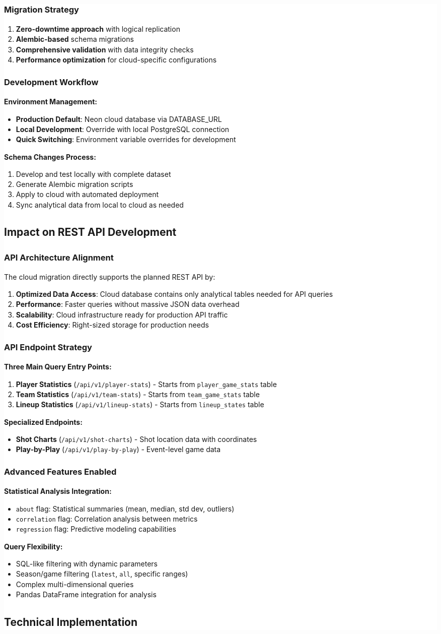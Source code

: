 ### Migration Strategy
1. **Zero-downtime approach** with logical replication
2. **Alembic-based** schema migrations
3. **Comprehensive validation** with data integrity checks
4. **Performance optimization** for cloud-specific configurations

### Development Workflow
**Environment Management:**
- **Production Default**: Neon cloud database via DATABASE_URL
- **Local Development**: Override with local PostgreSQL connection
- **Quick Switching**: Environment variable overrides for development

**Schema Changes Process:**
1. Develop and test locally with complete dataset
2. Generate Alembic migration scripts
3. Apply to cloud with automated deployment
4. Sync analytical data from local to cloud as needed

## Impact on REST API Development

### API Architecture Alignment
The cloud migration directly supports the planned REST API by:

1. **Optimized Data Access**: Cloud database contains only analytical tables needed for API queries
2. **Performance**: Faster queries without massive JSON data overhead
3. **Scalability**: Cloud infrastructure ready for production API traffic
4. **Cost Efficiency**: Right-sized storage for production needs

### API Endpoint Strategy
**Three Main Query Entry Points:**
1. **Player Statistics** (`/api/v1/player-stats`) - Starts from `player_game_stats` table
2. **Team Statistics** (`/api/v1/team-stats`) - Starts from `team_game_stats` table  
3. **Lineup Statistics** (`/api/v1/lineup-stats`) - Starts from `lineup_states` table

**Specialized Endpoints:**
- **Shot Charts** (`/api/v1/shot-charts`) - Shot location data with coordinates
- **Play-by-Play** (`/api/v1/play-by-play`) - Event-level game data

### Advanced Features Enabled
**Statistical Analysis Integration:**
- `about` flag: Statistical summaries (mean, median, std dev, outliers)
- `correlation` flag: Correlation analysis between metrics
- `regression` flag: Predictive modeling capabilities

**Query Flexibility:**
- SQL-like filtering with dynamic parameters
- Season/game filtering (`latest`, `all`, specific ranges)
- Complex multi-dimensional queries
- Pandas DataFrame integration for analysis

## Technical Implementation

